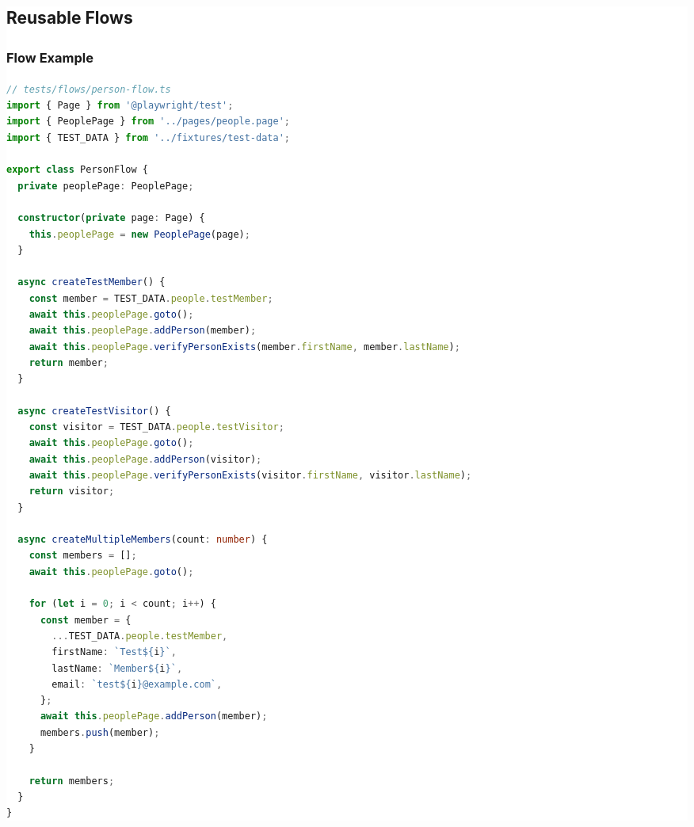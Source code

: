 ## Reusable Flows

### Flow Example

```typescript
// tests/flows/person-flow.ts
import { Page } from '@playwright/test';
import { PeoplePage } from '../pages/people.page';
import { TEST_DATA } from '../fixtures/test-data';

export class PersonFlow {
  private peoplePage: PeoplePage;
  
  constructor(private page: Page) {
    this.peoplePage = new PeoplePage(page);
  }
  
  async createTestMember() {
    const member = TEST_DATA.people.testMember;
    await this.peoplePage.goto();
    await this.peoplePage.addPerson(member);
    await this.peoplePage.verifyPersonExists(member.firstName, member.lastName);
    return member;
  }
  
  async createTestVisitor() {
    const visitor = TEST_DATA.people.testVisitor;
    await this.peoplePage.goto();
    await this.peoplePage.addPerson(visitor);
    await this.peoplePage.verifyPersonExists(visitor.firstName, visitor.lastName);
    return visitor;
  }
  
  async createMultipleMembers(count: number) {
    const members = [];
    await this.peoplePage.goto();
    
    for (let i = 0; i < count; i++) {
      const member = {
        ...TEST_DATA.people.testMember,
        firstName: `Test${i}`,
        lastName: `Member${i}`,
        email: `test${i}@example.com`,
      };
      await this.peoplePage.addPerson(member);
      members.push(member);
    }
    
    return members;
  }
}
```
